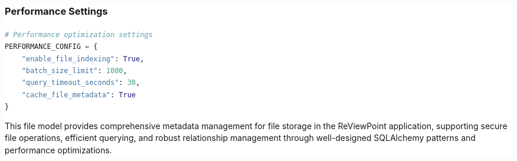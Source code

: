 ### Performance Settings

```python
# Performance optimization settings
PERFORMANCE_CONFIG = {
    "enable_file_indexing": True,
    "batch_size_limit": 1000,
    "query_timeout_seconds": 30,
    "cache_file_metadata": True
}
```

This file model provides comprehensive metadata management for file storage in the ReViewPoint application, supporting secure file operations, efficient querying, and robust relationship management through well-designed SQLAlchemy patterns and performance optimizations.
